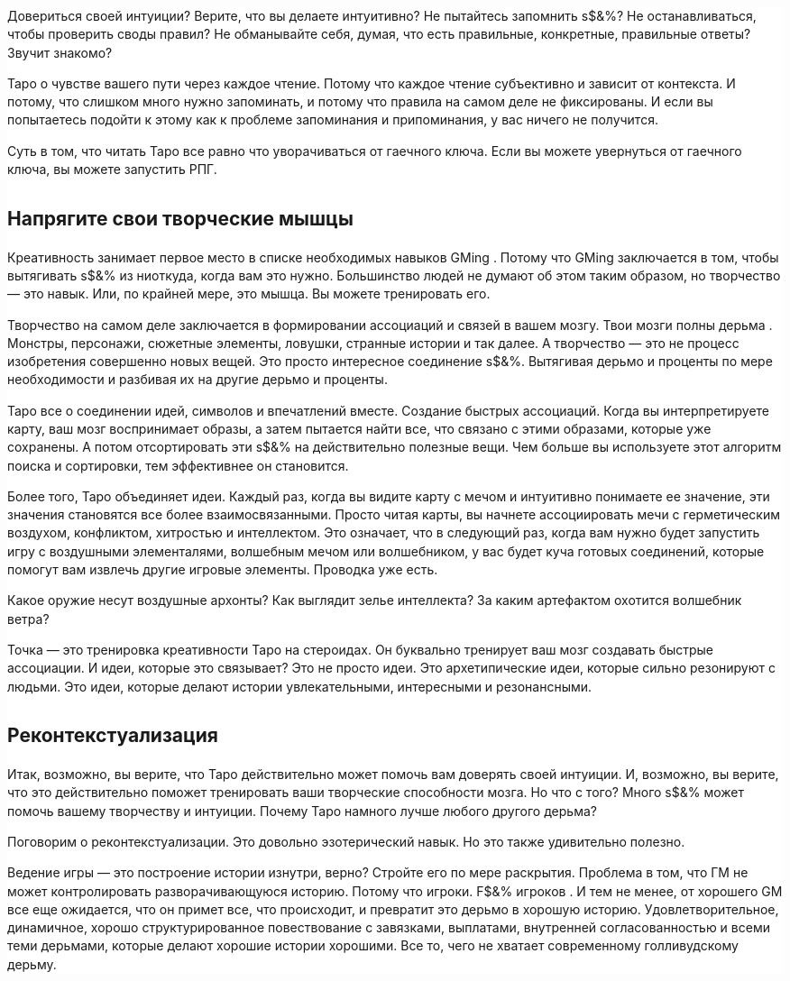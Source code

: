 Довериться своей интуиции? Верите, что вы делаете интуитивно? Не пытайтесь запомнить s$&%? Не останавливаться, чтобы проверить своды правил? Не обманывайте себя, думая, что есть правильные, конкретные, правильные ответы? Звучит знакомо?

Таро о чувстве вашего пути через каждое чтение. Потому что каждое чтение субъективно и зависит от контекста. И потому, что слишком много нужно запоминать, и потому что правила на самом деле не фиксированы. И если вы попытаетесь подойти к этому как к проблеме запоминания и припоминания, у вас ничего не получится.

Суть в том, что читать Таро все равно что уворачиваться от гаечного ключа. Если вы можете увернуться от гаечного ключа, вы можете запустить РПГ.

## Напрягите свои творческие мышцы

Креативность занимает первое место в списке необходимых навыков GMing . Потому что GMing заключается в том, чтобы вытягивать s$&% из ниоткуда, когда вам это нужно. Большинство людей не думают об этом таким образом, но творчество — это навык. Или, по крайней мере, это мышца. Вы можете тренировать его.

Творчество на самом деле заключается в формировании ассоциаций и связей в вашем мозгу. Твои мозги полны дерьма . Монстры, персонажи, сюжетные элементы, ловушки, странные истории и так далее. А творчество — это не процесс изобретения совершенно новых вещей. Это просто интересное соединение s$&%. Вытягивая дерьмо и проценты по мере необходимости и разбивая их на другие дерьмо и проценты.

Таро все о соединении идей, символов и впечатлений вместе. Создание быстрых ассоциаций. Когда вы интерпретируете карту, ваш мозг воспринимает образы, а затем пытается найти все, что связано с этими образами, которые уже сохранены. А потом отсортировать эти s$&% на действительно полезные вещи. Чем больше вы используете этот алгоритм поиска и сортировки, тем эффективнее он становится.

Более того, Таро объединяет идеи. Каждый раз, когда вы видите карту с мечом и интуитивно понимаете ее значение, эти значения становятся все более взаимосвязанными. Просто читая карты, вы начнете ассоциировать мечи с герметическим воздухом, конфликтом, хитростью и интеллектом. Это означает, что в следующий раз, когда вам нужно будет запустить игру с воздушными элементалями, волшебным мечом или волшебником, у вас будет куча готовых соединений, которые помогут вам извлечь другие игровые элементы. Проводка уже есть.

Какое оружие несут воздушные архонты? Как выглядит зелье интеллекта? За каким артефактом охотится волшебник ветра?

Точка — это тренировка креативности Таро на стероидах. Он буквально тренирует ваш мозг создавать быстрые ассоциации. И идеи, которые это связывает? Это не просто идеи. Это архетипические идеи, которые сильно резонируют с людьми. Это идеи, которые делают истории увлекательными, интересными и резонансными.

## Реконтекстуализация

Итак, возможно, вы верите, что Таро действительно может помочь вам доверять своей интуиции. И, возможно, вы верите, что это действительно поможет тренировать ваши творческие способности мозга. Но что с того? Много s$&% может помочь вашему творчеству и интуиции. Почему Таро намного лучше любого другого дерьма?

Поговорим о реконтекстуализации. Это довольно эзотерический навык. Но это также удивительно полезно.

Ведение игры — это построение истории изнутри, верно? Стройте его по мере раскрытия. Проблема в том, что ГМ не может контролировать разворачивающуюся историю. Потому что игроки. F$&% игроков . И тем не менее, от хорошего GM все еще ожидается, что он примет все, что происходит, и превратит это дерьмо в хорошую историю. Удовлетворительное, динамичное, хорошо структурированное повествование с завязками, выплатами, внутренней согласованностью и всеми теми дерьмами, которые делают хорошие истории хорошими. Все то, чего не хватает современному голливудскому дерьму.
